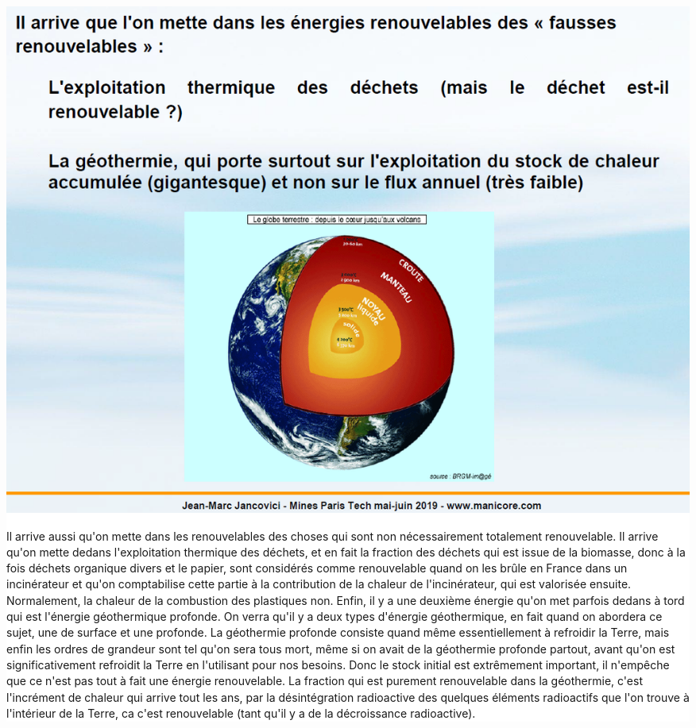 ![Figure 7.1](./Fig7.1.png)

Il arrive aussi qu'on mette dans les renouvelables des choses qui sont non nécessairement totalement renouvelable. Il arrive qu'on mette dedans l'exploitation thermique des déchets, et en fait la fraction des déchets qui est issue de la biomasse, donc à la fois déchets organique divers et le papier, sont considérés comme renouvelable quand on les brûle en France dans un incinérateur et qu'on comptabilise cette partie à la contribution de la chaleur de l'incinérateur, qui est valorisée ensuite. Normalement, la chaleur de la combustion des plastiques non. Enfin, il y a une deuxième énergie qu'on met parfois dedans à tord qui est l'énergie géothermique profonde. On verra qu'il y a deux types d'énergie géothermique, en fait quand on abordera ce sujet, une de surface et une profonde. La géothermie profonde consiste quand même essentiellement à refroidir la Terre, mais enfin les ordres de grandeur sont tel qu'on sera tous mort, même si on avait de la géothermie profonde partout, avant qu'on est significativement refroidit la Terre en l'utilisant pour nos besoins. Donc le stock initial est extrêmement important, il n'empêche que ce n'est pas tout à fait une énergie renouvelable. La fraction qui est purement renouvelable dans la géothermie, c'est l'incrément de chaleur qui arrive tout les ans, par la désintégration radioactive des quelques éléments radioactifs que l'on trouve à l'intérieur de la Terre, ca c'est renouvelable (tant qu'il y a de la décroissance radioactive).
